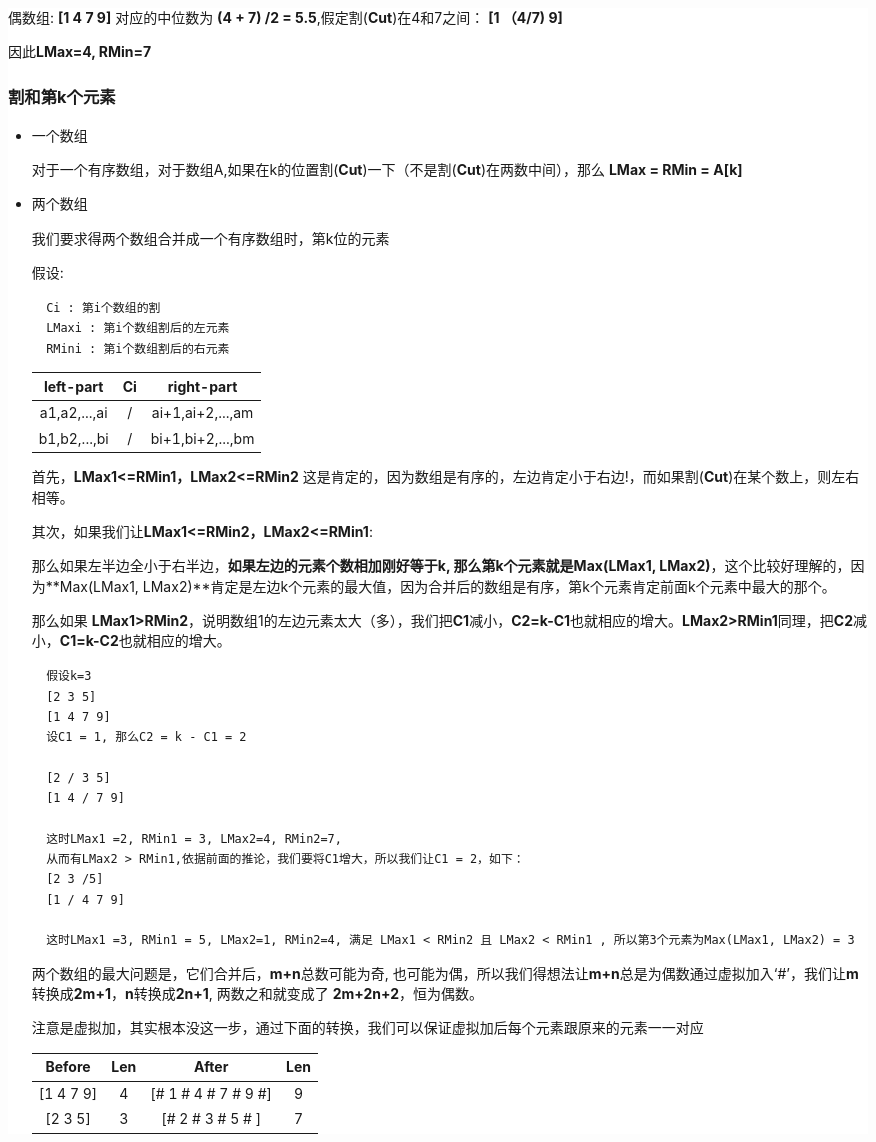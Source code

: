 偶数组: **[1 4 7 9]** 对应的中位数为 **(4 + 7) /2 = 5.5**,假定割(**Cut**)在4和7之间： **[1 （4/7) 9]**

因此**LMax=4, RMin=7**

### 割和第k个元素

* 一个数组

    对于一个有序数组，对于数组A,如果在k的位置割(**Cut**)一下（不是割(**Cut**)在两数中间），那么 **LMax = RMin = A[k]**

* 两个数组

    我们要求得两个数组合并成一个有序数组时，第k位的元素

    假设:

        Ci : 第i个数组的割
        LMaxi : 第i个数组割后的左元素
        RMini : 第i个数组割后的右元素

    | left-part | Ci | right-part |
    | :----: | :----: | :----: |
    | a1,a2,...,ai | / | ai+1,ai+2,...,am |
    | b1,b2,...,bi | / | bi+1,bi+2,...,bm |

    首先，**LMax1<=RMin1，LMax2<=RMin2** 这是肯定的，因为数组是有序的，左边肯定小于右边!，而如果割(**Cut**)在某个数上，则左右相等。

    其次，如果我们让**LMax1<=RMin2，LMax2<=RMin1**:

    那么如果左半边全小于右半边，**如果左边的元素个数相加刚好等于k, 那么第k个元素就是Max(LMax1, LMax2)**，这个比较好理解的，因为**Max(LMax1, LMax2)**肯定是左边k个元素的最大值，因为合并后的数组是有序，第k个元素肯定前面k个元素中最大的那个。

    那么如果 **LMax1>RMin2**，说明数组1的左边元素太大（多），我们把**C1**减小，**C2=k-C1**也就相应的增大。**LMax2>RMin1**同理，把**C2**减小，**C1=k-C2**也就相应的增大。

        假设k=3
        [2 3 5]
        [1 4 7 9]
        设C1 = 1, 那么C2 = k - C1 = 2

        [2 / 3 5]
        [1 4 / 7 9]

        这时LMax1 =2, RMin1 = 3, LMax2=4, RMin2=7,
        从而有LMax2 > RMin1,依据前面的推论，我们要将C1增大，所以我们让C1 = 2，如下：
        [2 3 /5]
        [1 / 4 7 9]
        
        这时LMax1 =3, RMin1 = 5, LMax2=1, RMin2=4, 满足 LMax1 < RMin2 且 LMax2 < RMin1 , 所以第3个元素为Max(LMax1, LMax2) = 3

    两个数组的最大问题是，它们合并后，**m+n**总数可能为奇, 也可能为偶，所以我们得想法让**m+n**总是为偶数通过虚拟加入‘#’，我们让**m**转换成**2m+1**，**n**转换成**2n+1**, 两数之和就变成了 **2m+2n+2**，恒为偶数。

    注意是虚拟加，其实根本没这一步，通过下面的转换，我们可以保证虚拟加后每个元素跟原来的元素一一对应

    | Before | Len | After | Len |
    | :----: | :----: | :----: | :----: |
    | [1 4 7 9] | 4 | [# 1 # 4 # 7 # 9 #] | 9 |
    | [2 3 5] | 3 | [# 2 # 3 # 5 # ] | 7 |
